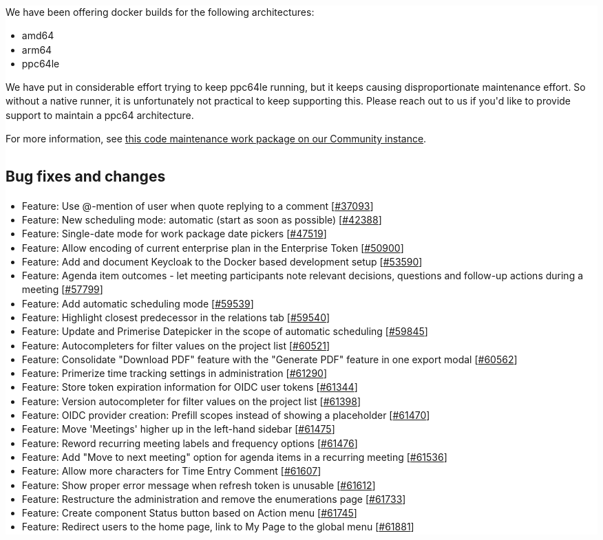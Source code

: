 We have been offering docker builds for the following architectures:

- amd64
- arm64
- ppc64le

We have put in considerable effort trying to keep ppc64le running, but it keeps causing disproportionate maintenance effort. So without a native runner, it is unfortunately not practical to keep supporting this. Please reach out to us if you'd like to provide support to maintain a ppc64 architecture.

For more information, see [this code maintenance work package on our Community instance](https://community.openproject.org/wp/61975).



## Bug fixes and changes




- Feature: Use @-mention of user when quote replying to a comment \[[#37093](https://community.openproject.org/wp/37093)\]
- Feature: New scheduling mode: automatic (start as soon as possible) \[[#42388](https://community.openproject.org/wp/42388)\]
- Feature: Single-date mode for work package date pickers \[[#47519](https://community.openproject.org/wp/47519)\]
- Feature: Allow encoding of current enterprise plan in the Enterprise Token \[[#50900](https://community.openproject.org/wp/50900)\]
- Feature: Add and document Keycloak to the Docker based development setup \[[#53590](https://community.openproject.org/wp/53590)\]
- Feature: Agenda item outcomes - let meeting participants note relevant decisions, questions and follow-up actions during a meeting \[[#57799](https://community.openproject.org/wp/57799)\]
- Feature: Add automatic scheduling mode \[[#59539](https://community.openproject.org/wp/59539)\]
- Feature: Highlight closest predecessor in the relations tab \[[#59540](https://community.openproject.org/wp/59540)\]
- Feature: Update and Primerise Datepicker in the scope of automatic scheduling \[[#59845](https://community.openproject.org/wp/59845)\]
- Feature: Autocompleters for filter values on the project list \[[#60521](https://community.openproject.org/wp/60521)\]
- Feature: Consolidate &quot;Download PDF&quot; feature with the &quot;Generate PDF&quot; feature in one export modal \[[#60562](https://community.openproject.org/wp/60562)\]
- Feature: Primerize time tracking settings in administration \[[#61290](https://community.openproject.org/wp/61290)\]
- Feature: Store token expiration information for OIDC user tokens \[[#61344](https://community.openproject.org/wp/61344)\]
- Feature: Version autocompleter for filter values on the project list \[[#61398](https://community.openproject.org/wp/61398)\]
- Feature: OIDC provider creation: Prefill scopes instead of showing a placeholder \[[#61470](https://community.openproject.org/wp/61470)\]
- Feature: Move &#39;Meetings&#39; higher up in the left-hand sidebar  \[[#61475](https://community.openproject.org/wp/61475)\]
- Feature: Reword recurring meeting labels and frequency options \[[#61476](https://community.openproject.org/wp/61476)\]
- Feature: Add &quot;Move to next meeting&quot; option for agenda items in a recurring meeting \[[#61536](https://community.openproject.org/wp/61536)\]
- Feature: Allow more characters for Time Entry Comment \[[#61607](https://community.openproject.org/wp/61607)\]
- Feature: Show proper error message when refresh token is unusable \[[#61612](https://community.openproject.org/wp/61612)\]
- Feature: Restructure the administration and remove the enumerations page \[[#61733](https://community.openproject.org/wp/61733)\]
- Feature: Create component Status button based on Action menu \[[#61745](https://community.openproject.org/wp/61745)\]
- Feature: Redirect users to the home page, link to My Page to the global menu \[[#61881](https://community.openproject.org/wp/61881)\]